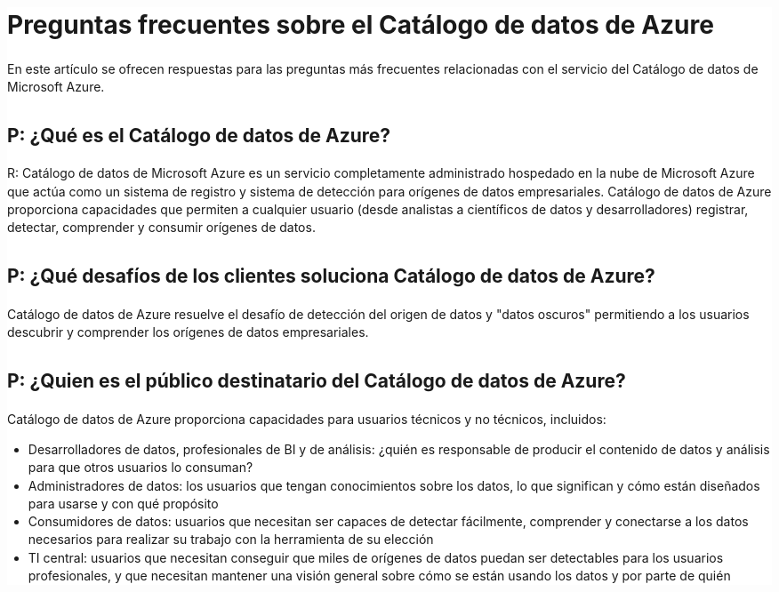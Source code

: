 <properties
   pageTitle="Preguntas frecuentes sobre el Catálogo de datos de Azure"
   description="Catálogo de datos de Azure: preguntas frecuentes sobre el Catálogo"
   services="data-catalog"
   documentationCenter=""
   authors="dvana"
   manager="mblythe"
   editor=""
   tags=""/> <tags
   ms.service="data-catalog"
   ms.devlang="NA"
   ms.topic="article"
   ms.tgt_pltfrm="NA"
   ms.workload="data-catalog"
   ms.date="07/13/2015"
   ms.author="derrickv"/>

# Preguntas frecuentes sobre el Catálogo de datos de Azure

En este artículo se ofrecen respuestas para las preguntas más frecuentes relacionadas con el servicio del Catálogo de datos de Microsoft Azure.

## P: ¿Qué es el Catálogo de datos de Azure?

R: Catálogo de datos de Microsoft Azure es un servicio completamente administrado hospedado en la nube de Microsoft Azure que actúa como un sistema de registro y sistema de detección para orígenes de datos empresariales. Catálogo de datos de Azure proporciona capacidades que permiten a cualquier usuario (desde analistas a científicos de datos y desarrolladores) registrar, detectar, comprender y consumir orígenes de datos.

## P: ¿Qué desafíos de los clientes soluciona Catálogo de datos de Azure?

Catálogo de datos de Azure resuelve el desafío de detección del origen de datos y "datos oscuros" permitiendo a los usuarios descubrir y comprender los orígenes de datos empresariales.

## P: ¿Quien es el público destinatario del Catálogo de datos de Azure?

Catálogo de datos de Azure proporciona capacidades para usuarios técnicos y no técnicos, incluidos:

- Desarrolladores de datos, profesionales de BI y de análisis: ¿quién es responsable de producir el contenido de datos y análisis para que otros usuarios lo consuman?
-	Administradores de datos: los usuarios que tengan conocimientos sobre los datos, lo que significan y cómo están diseñados para usarse y con qué propósito
- Consumidores de datos: usuarios que necesitan ser capaces de detectar fácilmente, comprender y conectarse a los datos necesarios para realizar su trabajo con la herramienta de su elección
- TI central: usuarios que necesitan conseguir que miles de orígenes de datos puedan ser detectables para los usuarios profesionales, y que necesitan mantener una visión general sobre cómo se están usando los datos y por parte de quién
